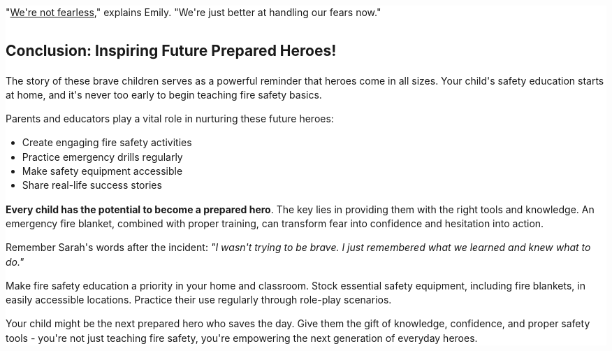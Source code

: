 "[We're not fearless](https://www.reddit.com/r/RockClimbing/comments/yo83pv/are_rockclimbers_typically_brave_and_fearless/)," explains Emily. "We're just better at handling our fears now."

## Conclusion: Inspiring Future Prepared Heroes!

The story of these brave children serves as a powerful reminder that heroes come in all sizes. Your child's safety education starts at home, and it's never too early to begin teaching fire safety basics.

Parents and educators play a vital role in nurturing these future heroes:

*   Create engaging fire safety activities
*   Practice emergency drills regularly
*   Make safety equipment accessible
*   Share real-life success stories

**Every child has the potential to become a prepared hero**. The key lies in providing them with the right tools and knowledge. An emergency fire blanket, combined with proper training, can transform fear into confidence and hesitation into action.

Remember Sarah's words after the incident: *"I wasn't trying to be brave. I just remembered what we learned and knew what to do."*

Make fire safety education a priority in your home and classroom. Stock essential safety equipment, including fire blankets, in easily accessible locations. Practice their use regularly through role-play scenarios.

Your child might be the next prepared hero who saves the day. Give them the gift of knowledge, confidence, and proper safety tools - you're not just teaching fire safety, you're empowering the next generation of everyday heroes.
